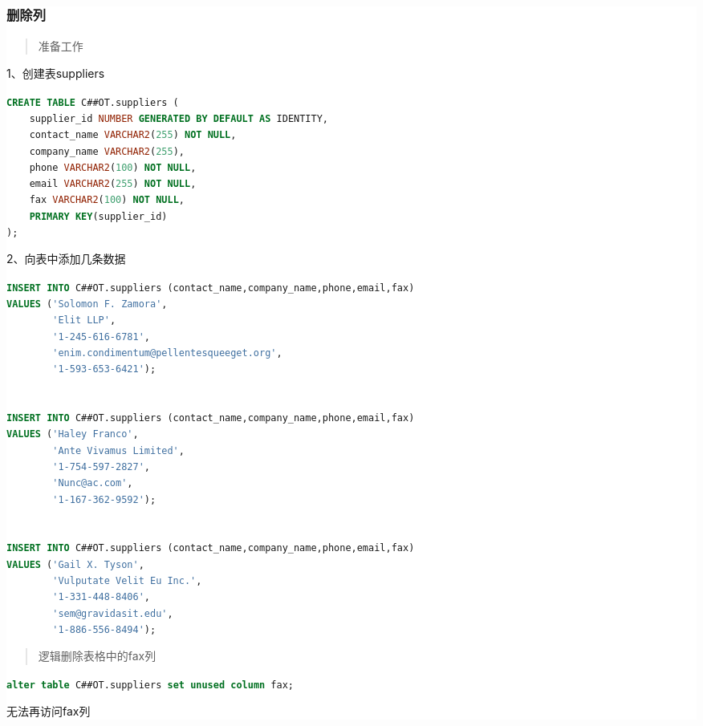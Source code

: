 

### 删除列

> 准备工作

1、创建表suppliers

```sql
CREATE TABLE C##OT.suppliers (
    supplier_id NUMBER GENERATED BY DEFAULT AS IDENTITY,
    contact_name VARCHAR2(255) NOT NULL,
    company_name VARCHAR2(255),
    phone VARCHAR2(100) NOT NULL,
    email VARCHAR2(255) NOT NULL,
    fax VARCHAR2(100) NOT NULL,
    PRIMARY KEY(supplier_id)
);
```

2、向表中添加几条数据

```sql
INSERT INTO C##OT.suppliers (contact_name,company_name,phone,email,fax)
VALUES ('Solomon F. Zamora',
        'Elit LLP',
        '1-245-616-6781',
        'enim.condimentum@pellentesqueeget.org',
        '1-593-653-6421');


INSERT INTO C##OT.suppliers (contact_name,company_name,phone,email,fax)
VALUES ('Haley Franco',
        'Ante Vivamus Limited',
        '1-754-597-2827',
        'Nunc@ac.com',
        '1-167-362-9592');


INSERT INTO C##OT.suppliers (contact_name,company_name,phone,email,fax)
VALUES ('Gail X. Tyson',
        'Vulputate Velit Eu Inc.',
        '1-331-448-8406',
        'sem@gravidasit.edu',
        '1-886-556-8494');
```



> 逻辑删除表格中的fax列

```sql
alter table C##OT.suppliers set unused column fax;
```

无法再访问fax列
